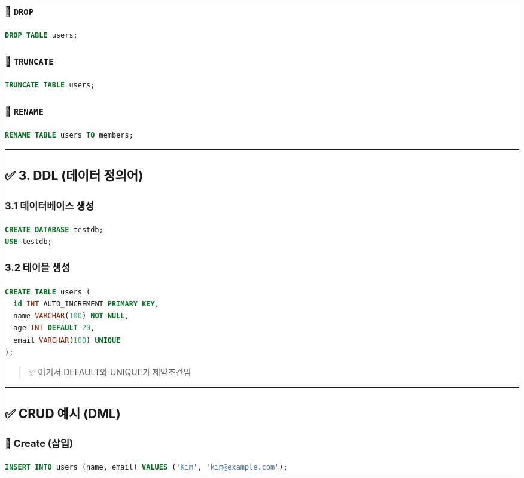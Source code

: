 ### 🔹 `DROP`

```sql
DROP TABLE users;
```

### 🔹 `TRUNCATE`

```sql
TRUNCATE TABLE users;
```

### 🔹 `RENAME`

```sql
RENAME TABLE users TO members;
```

---

## ✅ 3. DDL (데이터 정의어)

### 3.1 데이터베이스 생성

```sql
CREATE DATABASE testdb;
USE testdb;

```

### 3.2 테이블 생성

```sql
CREATE TABLE users (
  id INT AUTO_INCREMENT PRIMARY KEY,
  name VARCHAR(100) NOT NULL,
  age INT DEFAULT 20,
  email VARCHAR(100) UNIQUE
);
```

> ✅ 여기서 DEFAULT와 UNIQUE가 제약조건임
> 

---

## ✅ CRUD 예시 (DML)

### 🔹 Create (삽입)

```sql
INSERT INTO users (name, email) VALUES ('Kim', 'kim@example.com');
```

